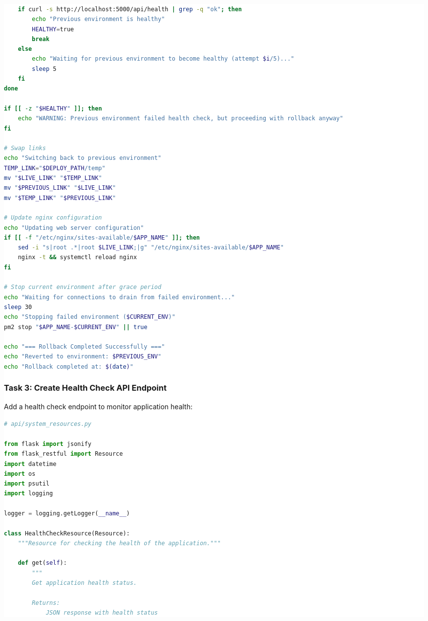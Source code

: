 ```bash
    if curl -s http://localhost:5000/api/health | grep -q "ok"; then
        echo "Previous environment is healthy"
        HEALTHY=true
        break
    else
        echo "Waiting for previous environment to become healthy (attempt $i/5)..."
        sleep 5
    fi
done

if [[ -z "$HEALTHY" ]]; then
    echo "WARNING: Previous environment failed health check, but proceeding with rollback anyway"
fi

# Swap links
echo "Switching back to previous environment"
TEMP_LINK="$DEPLOY_PATH/temp"
mv "$LIVE_LINK" "$TEMP_LINK"
mv "$PREVIOUS_LINK" "$LIVE_LINK"
mv "$TEMP_LINK" "$PREVIOUS_LINK"

# Update nginx configuration
echo "Updating web server configuration"
if [[ -f "/etc/nginx/sites-available/$APP_NAME" ]]; then
    sed -i "s|root .*|root $LIVE_LINK;|g" "/etc/nginx/sites-available/$APP_NAME"
    nginx -t && systemctl reload nginx
fi

# Stop current environment after grace period
echo "Waiting for connections to drain from failed environment..."
sleep 30
echo "Stopping failed environment ($CURRENT_ENV)"
pm2 stop "$APP_NAME-$CURRENT_ENV" || true

echo "=== Rollback Completed Successfully ==="
echo "Reverted to environment: $PREVIOUS_ENV"
echo "Rollback completed at: $(date)"
```

### Task 3: Create Health Check API Endpoint

Add a health check endpoint to monitor application health:

```python
# api/system_resources.py

from flask import jsonify
from flask_restful import Resource
import datetime
import os
import psutil
import logging

logger = logging.getLogger(__name__)

class HealthCheckResource(Resource):
    """Resource for checking the health of the application."""
    
    def get(self):
        """
        Get application health status.
        
        Returns:
            JSON response with health status
```